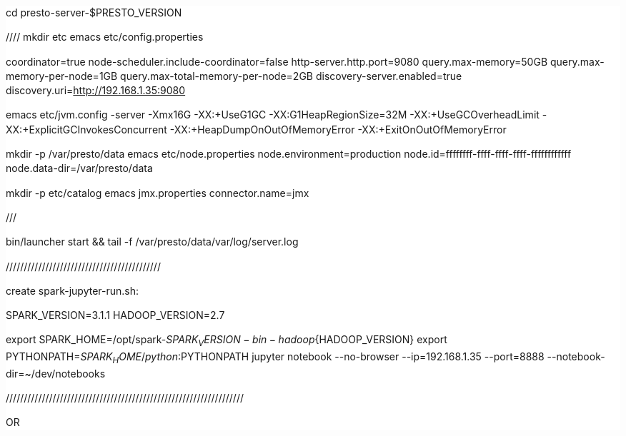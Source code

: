 cd presto-server-$PRESTO_VERSION

////
mkdir etc
emacs etc/config.properties

coordinator=true
node-scheduler.include-coordinator=false
http-server.http.port=9080
query.max-memory=50GB
query.max-memory-per-node=1GB
query.max-total-memory-per-node=2GB
discovery-server.enabled=true
discovery.uri=http://192.168.1.35:9080


emacs etc/jvm.config
-server
-Xmx16G
-XX:+UseG1GC
-XX:G1HeapRegionSize=32M
-XX:+UseGCOverheadLimit
-XX:+ExplicitGCInvokesConcurrent
-XX:+HeapDumpOnOutOfMemoryError
-XX:+ExitOnOutOfMemoryError

mkdir -p /var/presto/data
emacs etc/node.properties
node.environment=production
node.id=ffffffff-ffff-ffff-ffff-ffffffffffff
node.data-dir=/var/presto/data

mkdir -p etc/catalog
emacs jmx.properties
connector.name=jmx

///

bin/launcher start && tail -f /var/presto/data/var/log/server.log






///////////////////////////////////////////

create spark-jupyter-run.sh:

SPARK_VERSION=3.1.1
HADOOP_VERSION=2.7

export SPARK_HOME=/opt/spark-${SPARK_VERSION}-bin-hadoop${HADOOP_VERSION}
export PYTHONPATH=$SPARK_HOME/python:$PYTHONPATH
jupyter notebook --no-browser --ip=192.168.1.35 --port=8888 --notebook-dir=~/dev/notebooks

//////////////////////////////////////////////////////////////////

OR

